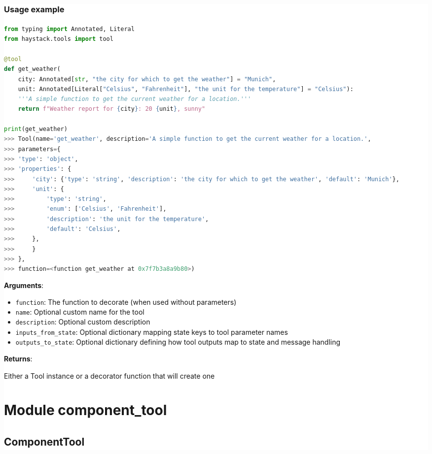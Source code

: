 ### Usage example
```python
from typing import Annotated, Literal
from haystack.tools import tool

@tool
def get_weather(
    city: Annotated[str, "the city for which to get the weather"] = "Munich",
    unit: Annotated[Literal["Celsius", "Fahrenheit"], "the unit for the temperature"] = "Celsius"):
    '''A simple function to get the current weather for a location.'''
    return f"Weather report for {city}: 20 {unit}, sunny"

print(get_weather)
>>> Tool(name='get_weather', description='A simple function to get the current weather for a location.',
>>> parameters={
>>> 'type': 'object',
>>> 'properties': {
>>>     'city': {'type': 'string', 'description': 'the city for which to get the weather', 'default': 'Munich'},
>>>     'unit': {
>>>         'type': 'string',
>>>         'enum': ['Celsius', 'Fahrenheit'],
>>>         'description': 'the unit for the temperature',
>>>         'default': 'Celsius',
>>>     },
>>>     }
>>> },
>>> function=<function get_weather at 0x7f7b3a8a9b80>)
```

**Arguments**:

- `function`: The function to decorate (when used without parameters)
- `name`: Optional custom name for the tool
- `description`: Optional custom description
- `inputs_from_state`: Optional dictionary mapping state keys to tool parameter names
- `outputs_to_state`: Optional dictionary defining how tool outputs map to state and message handling

**Returns**:

Either a Tool instance or a decorator function that will create one

<a id="component_tool"></a>

# Module component\_tool

<a id="component_tool.ComponentTool"></a>

## ComponentTool
